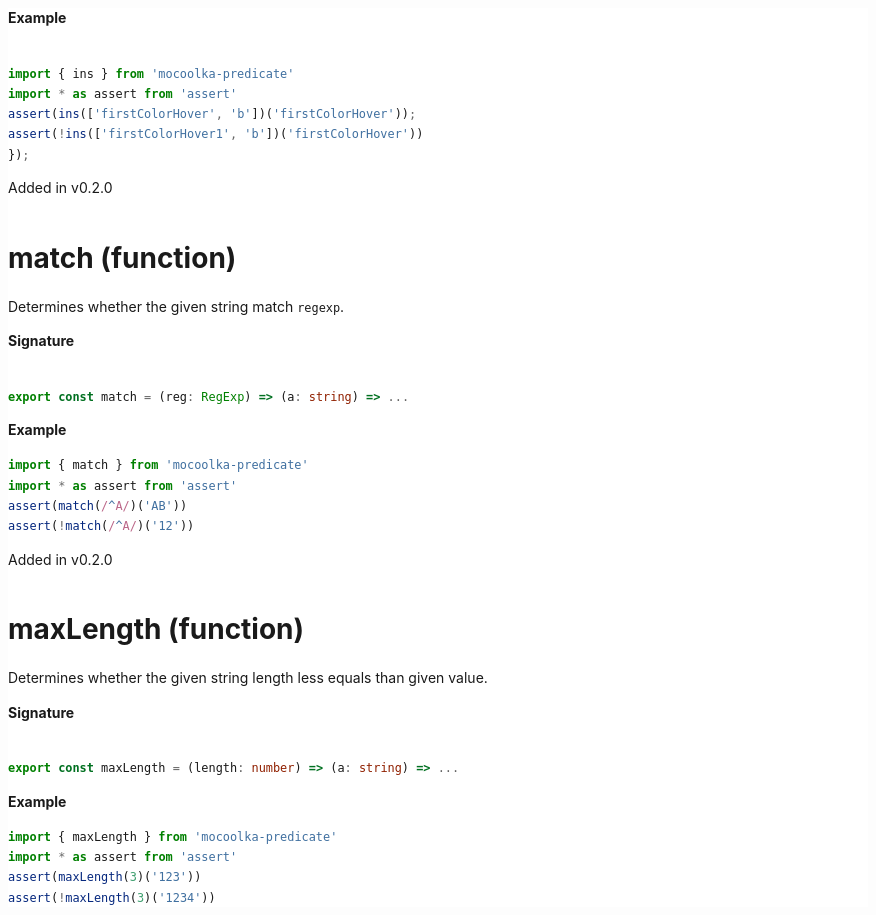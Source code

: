 **Example**

```ts

import { ins } from 'mocoolka-predicate'
import * as assert from 'assert'
assert(ins(['firstColorHover', 'b'])('firstColorHover'));
assert(!ins(['firstColorHover1', 'b'])('firstColorHover'))
});

```

Added in v0.2.0

# match (function)

Determines whether the given string match `regexp`.

**Signature**

```ts

export const match = (reg: RegExp) => (a: string) => ...

```

**Example**

```ts
import { match } from 'mocoolka-predicate'
import * as assert from 'assert'
assert(match(/^A/)('AB'))
assert(!match(/^A/)('12'))
```

Added in v0.2.0

# maxLength (function)

Determines whether the given string length less equals than given value.

**Signature**

```ts

export const maxLength = (length: number) => (a: string) => ...

```

**Example**

```ts
import { maxLength } from 'mocoolka-predicate'
import * as assert from 'assert'
assert(maxLength(3)('123'))
assert(!maxLength(3)('1234'))
```
